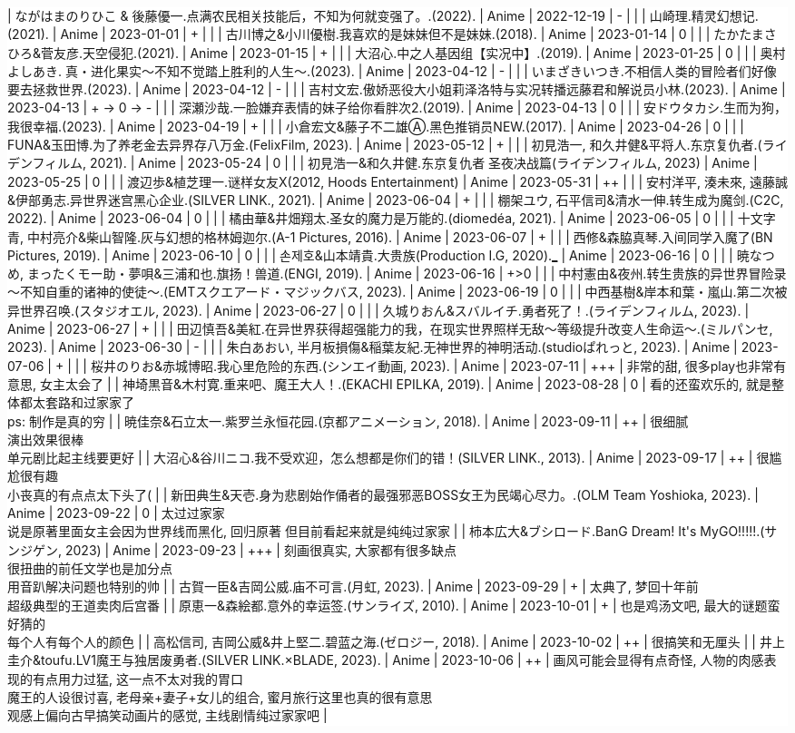 | ながはまのりひこ & 後藤優一.点满农民相关技能后，不知为何就变强了。.(2022). | Anime      | 2022-12-19 | -            |             |
| 山崎理.精灵幻想记.(2021).                                    | Anime      | 2023-01-01 | +            |             |
| 古川博之&小川優樹.我喜欢的是妹妹但不是妹妹.(2018).           | Anime      | 2023-01-14 | 0            |             |
| たかたまさひろ&菅友彦.天空侵犯.(2021).                       | Anime      | 2023-01-15 | +            |             |
| 大沼心.中之人基因组【实况中】.(2019).                        | Anime      | 2023-01-25 | 0            |             |
| 奥村よしあき. 真・进化果实～不知不觉踏上胜利的人生～.(2023). | Anime      | 2023-04-12 | -            |             |
| いまざきいつき.不相信人类的冒险者们好像要去拯救世界.(2023).  | Anime      | 2023-04-12 | -            |             |
| 吉村文宏.傲娇恶役大小姐莉泽洛特与实况转播远藤君和解说员小林.(2023). | Anime      | 2023-04-13 | + -> 0  -> - |  |
| 深瀬沙哉.一脸嫌弃表情的妹子给你看胖次2.(2019).               | Anime      | 2023-04-13 | 0            |             |
| 安ドウタカシ.生而为狗，我很幸福.(2023).                      | Anime      | 2023-04-19 | +            |             |
| 小倉宏文&藤子不二雄Ⓐ.黑色推销员NEW.(2017).                   | Anime      | 2023-04-26 | 0            |             |
| FUNA&玉田博.为了养老金去异界存八万金.(FelixFilm, 2023). | Anime | 2023-05-12 | + |  |
| 初見浩一, 和久井健&平将人.东京复仇者.(ライデンフィルム, 2021). | Anime | 2023-05-24 | 0 |  |
| 初見浩一&和久井健.东京复仇者 圣夜决战篇(ライデンフィルム, 2023) | Anime | 2023-05-25 | 0 |  |
| 渡辺歩&植芝理一.谜样女友X(2012, Hoods Entertainment) | Anime | 2023-05-31 | ++ |  |
| 安村洋平, 湊未來, 遠藤誠&伊部勇志.异世界迷宫黑心企业.(SILVER LINK., 2021). | Anime | 2023-06-04 | + |  |
| 棚架ユウ, 石平信司&清水一伸.转生成为魔剑.(C2C, 2022). | Anime | 2023-06-04 | 0 |  |
| 橘由華&井畑翔太.圣女的魔力是万能的.(diomedéa, 2021). | Anime | 2023-06-05 | 0 |  |
| 十文字青, 中村亮介&柴山智隆.灰与幻想的格林姆迦尔.(A-1 Pictures, 2016). | Anime | 2023-06-07 | + |  |
| 西修&森脇真琴.入间同学入魔了(BN Pictures, 2019). | Anime | 2023-06-10 | 0 |  |
| 손제호&山本靖貴.大贵族(Production I.G, 2020).[_](#大贵族) | Anime | 2023-06-16 | 0 |  |
| 暁なつめ, まったくモー助・夢唄&三浦和也.旗扬！兽道.(ENGI, 2019). | Anime | 2023-06-16 | +>0 |  |
| 中村憲由&夜州.转生贵族的异世界冒险录 〜不知自重的诸神的使徒〜.(EMTスクエアード・マジックバス, 2023). | Anime | 2023-06-19 | 0 |  |
| 中西基樹&岸本和葉・嵐山.第二次被异世界召唤.(スタジオエル, 2023). | Anime | 2023-06-27 | 0 |  |
| 久城りおん&スバルイチ.勇者死了！.(ライデンフィルム, 2023). | Anime | 2023-06-27 | + |  |
| 田辺慎吾&美紅.在异世界获得超强能力的我，在现实世界照样无敌～等级提升改变人生命运～.(ミルパンセ, 2023). | Anime | 2023-06-30 | - |  |
| 朱白あおい, 半月板損傷&稲葉友紀.无神世界的神明活动.(studioぱれっと, 2023). | Anime | 2023-07-06 | + |  |
| 桜井のりお&赤城博昭.我心里危险的东西.(シンエイ動画, 2023). | Anime | 2023-07-11 | +++ | 非常的甜, 很多play也非常有意思, 女主太会了 |
| 神埼黒音&木村寛.重来吧、魔王大人！.(EKACHI EPILKA, 2019). | Anime | 2023-08-28 | 0 | 看的还蛮欢乐的, 就是整体都太套路和过家家了<br />ps: 制作是真的穷 |
| 暁佳奈&石立太一.紫罗兰永恒花园.(京都アニメーション, 2018). | Anime | 2023-09-11 | ++ | 很细腻<br />演出效果很棒<br />单元剧比起主线要更好 |
| 大沼心&谷川ニコ.我不受欢迎，怎么想都是你们的错！(SILVER LINK., 2013). | Anime | 2023-09-17 | ++ | 很尴尬很有趣<br />小丧真的有点点太下头了( |
| 新田典生&天壱.身为悲剧始作俑者的最强邪恶BOSS女王为民竭心尽力。.(OLM Team Yoshioka, 2023). | Anime | 2023-09-22 | 0 | 太过过家家<br />说是原著里面女主会因为世界线而黑化, 回归原著 但目前看起来就是纯纯过家家 |
| 柿本広大&ブシロード.BanG Dream! It's MyGO!!!!!.(サンジゲン, 2023) | Anime | 2023-09-23 | +++ | 刻画很真实, 大家都有很多缺点<br />很扭曲的前任文学也是加分点<br />用音趴解决问题也特别的帅 |
| 古賀一臣&吉岡公威.庙不可言.(月虹, 2023). | Anime | 2023-09-29 | + | 太典了, 梦回十年前<br />超级典型的王道卖肉后宫番 |
| 原恵一&森絵都.意外的幸运签.(サンライズ, 2010). | Anime | 2023-10-01 | + | 也是鸡汤文吧, 最大的谜题蛮好猜的<br />每个人有每个人的颜色 |
| 高松信司, 吉岡公威&井上堅二.碧蓝之海.(ゼロジー, 2018). | Anime | 2023-10-02 | ++ | 很搞笑和无厘头 |
| 井上圭介&toufu.LV1魔王与独居废勇者.(SILVER LINK.×BLADE, 2023). | Anime | 2023-10-06 | ++ | 画风可能会显得有点奇怪, 人物的肉感表现的有点用力过猛, 这一点不太对我的胃口<br />魔王的人设很讨喜, 老母亲+妻子+女儿的组合, 蜜月旅行这里也真的很有意思<br />观感上偏向古早搞笑动画片的感觉, 主线剧情纯过家家吧 |
